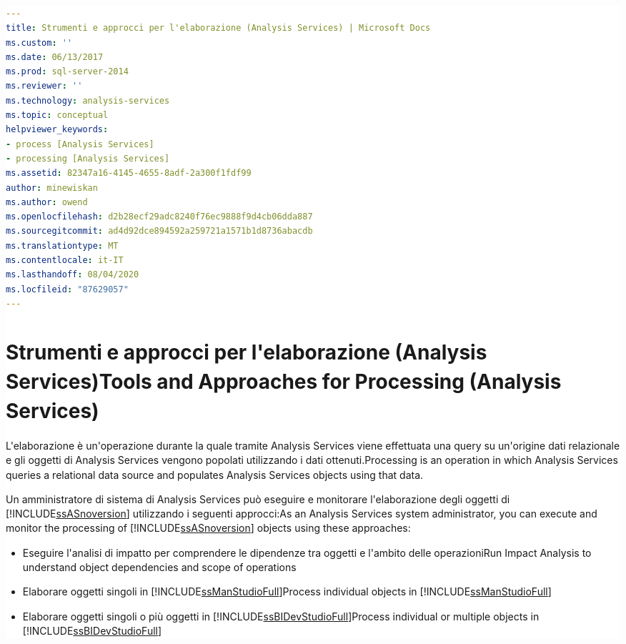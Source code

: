 ```yaml
---
title: Strumenti e approcci per l'elaborazione (Analysis Services) | Microsoft Docs
ms.custom: ''
ms.date: 06/13/2017
ms.prod: sql-server-2014
ms.reviewer: ''
ms.technology: analysis-services
ms.topic: conceptual
helpviewer_keywords:
- process [Analysis Services]
- processing [Analysis Services]
ms.assetid: 82347a16-4145-4655-8adf-2a300f1fdf99
author: minewiskan
ms.author: owend
ms.openlocfilehash: d2b28ecf29adc8240f76ec9888f9d4cb06dda887
ms.sourcegitcommit: ad4d92dce894592a259721a1571b1d8736abacdb
ms.translationtype: MT
ms.contentlocale: it-IT
ms.lasthandoff: 08/04/2020
ms.locfileid: "87629057"
---
```

# <a name="tools-and-approaches-for-processing-analysis-services"></a><span data-ttu-id="d4c42-102">Strumenti e approcci per l'elaborazione (Analysis Services)</span><span class="sxs-lookup"><span data-stu-id="d4c42-102">Tools and Approaches for Processing (Analysis Services)</span></span>
  <span data-ttu-id="d4c42-103">L'elaborazione è un'operazione durante la quale tramite Analysis Services viene effettuata una query su un'origine dati relazionale e gli oggetti di Analysis Services vengono popolati utilizzando i dati ottenuti.</span><span class="sxs-lookup"><span data-stu-id="d4c42-103">Processing is an operation in which Analysis Services queries a relational data source and populates Analysis Services objects using that data.</span></span>  
  
 <span data-ttu-id="d4c42-104">Un amministratore di sistema di Analysis Services può eseguire e monitorare l'elaborazione degli oggetti di [!INCLUDE[ssASnoversion](../../includes/ssasnoversion-md.md)] utilizzando i seguenti approcci:</span><span class="sxs-lookup"><span data-stu-id="d4c42-104">As an Analysis Services system administrator, you can execute and monitor the processing of [!INCLUDE[ssASnoversion](../../includes/ssasnoversion-md.md)] objects using these approaches:</span></span>  
  
-   <span data-ttu-id="d4c42-105">Eseguire l'analisi di impatto per comprendere le dipendenze tra oggetti e l'ambito delle operazioni</span><span class="sxs-lookup"><span data-stu-id="d4c42-105">Run Impact Analysis to understand object dependencies and scope of operations</span></span>  
  
-   <span data-ttu-id="d4c42-106">Elaborare oggetti singoli in [!INCLUDE[ssManStudioFull](../../includes/ssmanstudiofull-md.md)]</span><span class="sxs-lookup"><span data-stu-id="d4c42-106">Process individual objects in [!INCLUDE[ssManStudioFull](../../includes/ssmanstudiofull-md.md)]</span></span>  
  
-   <span data-ttu-id="d4c42-107">Elaborare oggetti singoli o più oggetti in [!INCLUDE[ssBIDevStudioFull](../../includes/ssbidevstudiofull-md.md)]</span><span class="sxs-lookup"><span data-stu-id="d4c42-107">Process individual or multiple objects in [!INCLUDE[ssBIDevStudioFull](../../includes/ssbidevstudiofull-md.md)]</span></span>  
  